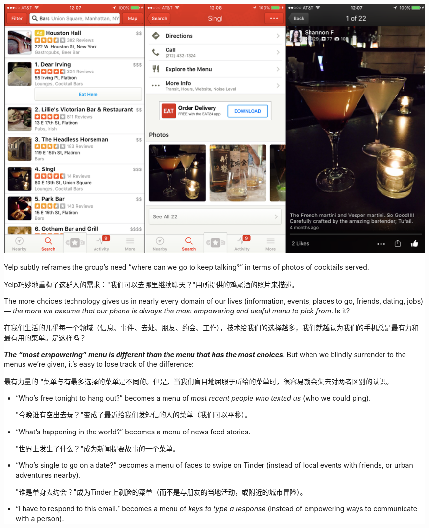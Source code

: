 ![](1Ih_bIVQ12Ibu076252-bKA.png)

Yelp subtly reframes the group’s need “where can we go to keep talking?” in terms of photos of cocktails served.  

Yelp巧妙地重构了这群人的需求："我们可以去哪里继续聊天？"用所提供的鸡尾酒的照片来描述。

The more choices technology gives us in nearly every domain of our lives (information, events, places to go, friends, dating, jobs) — _the more we assume that our phone is always the most empowering and useful menu to pick from_. Is it?  

在我们生活的几乎每一个领域（信息、事件、去处、朋友、约会、工作），技术给我们的选择越多，我们就越认为我们的手机总是最有力和最有用的菜单。是这样吗？

**_The “most empowering” menu is different than the menu that has the most choices_**_._ But when we blindly surrender to the menus we’re given, it’s easy to lose track of the difference:  

最有力量的 "菜单与有最多选择的菜单是不同的。但是，当我们盲目地屈服于所给的菜单时，很容易就会失去对两者区别的认识。

-   “Who’s free tonight to hang out?” becomes a menu of _most recent people who texted us_ (who we could ping).  
    
    "今晚谁有空出去玩？"变成了最近给我们发短信的人的菜单（我们可以平移）。
-   “What’s happening in the world?” becomes a menu of news feed stories.  
    
    "世界上发生了什么？"成为新闻提要故事的一个菜单。
-   “Who’s single to go on a date?” becomes a menu of faces to swipe on Tinder (instead of local events with friends, or urban adventures nearby).  
    
    "谁是单身去约会？"成为Tinder上刷脸的菜单（而不是与朋友的当地活动，或附近的城市冒险）。
-   “I have to respond to this email.” becomes a menu of _keys to type a response_ (instead of empowering ways to communicate with a person).  
    